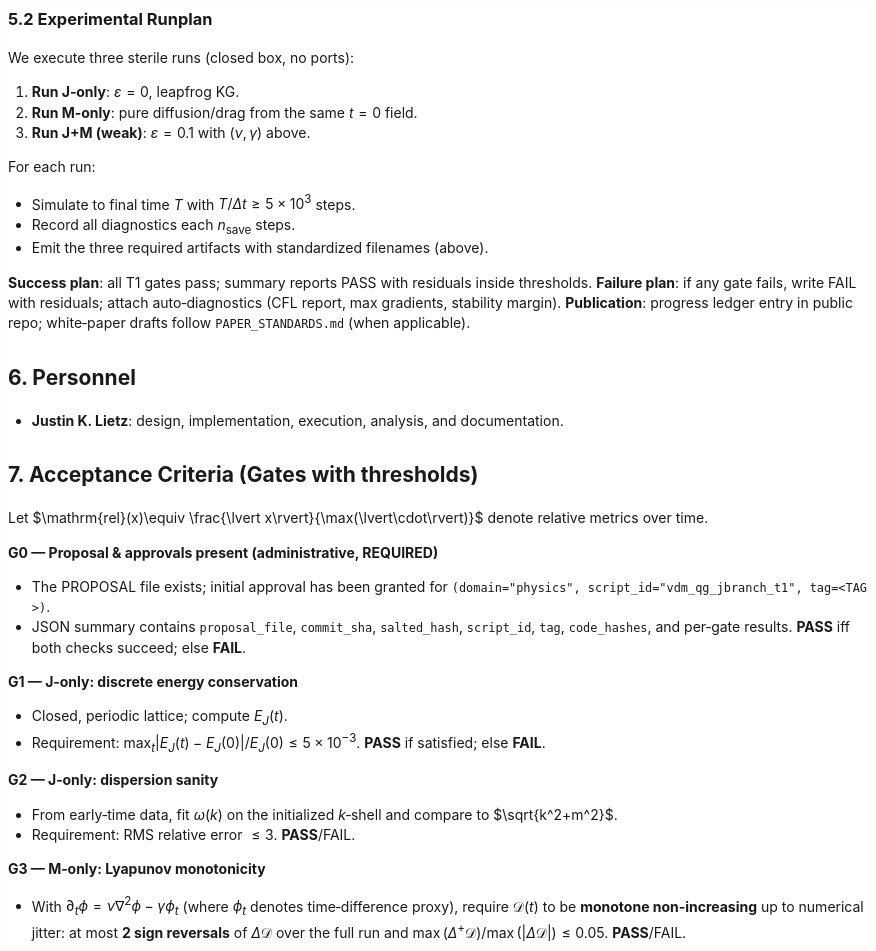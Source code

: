 ### 5.2 Experimental Runplan

We execute three sterile runs (closed box, no ports):

1. **Run J‑only**: $\varepsilon=0$, leapfrog KG.
2. **Run M‑only**: pure diffusion/drag from the same $t=0$ field.
3. **Run J+M (weak)**: $\varepsilon=0.1$ with $(\nu,\gamma)$ above.

For each run:

* Simulate to final time $T$ with $T/\Delta t \ge 5\times10^3$ steps.
* Record all diagnostics each $n_{\text{save}}$ steps.
* Emit the three required artifacts with standardized filenames (above).

**Success plan**: all T1 gates pass; summary reports PASS with residuals inside thresholds.
**Failure plan**: if any gate fails, write FAIL with residuals; attach auto‑diagnostics (CFL report, max gradients, stability margin).
**Publication**: progress ledger entry in public repo; white‑paper drafts follow `PAPER_STANDARDS.md` (when applicable).

## 6. Personnel

* **Justin K. Lietz**: design, implementation, execution, analysis, and documentation.

## 7. Acceptance Criteria (Gates with thresholds)

Let $\mathrm{rel}(x)\equiv \frac{\lvert x\rvert}{\max(\lvert\cdot\rvert)}$ denote relative metrics over time.

**G0 — Proposal & approvals present (administrative, REQUIRED)**

* The PROPOSAL file exists; initial approval has been granted for `(domain="physics", script_id="vdm_qg_jbranch_t1", tag=<TAG>)`.
* JSON summary contains `proposal_file`, `commit_sha`, `salted_hash`, `script_id`, `tag`, `code_hashes`, and per‑gate results.
  **PASS** iff both checks succeed; else **FAIL**.

**G1 — J‑only: discrete energy conservation**

* Closed, periodic lattice; compute $E_J(t)$.
* Requirement: $\max_t \left|E_J(t)-E_J(0)\right| / E_J(0) \le 5\times10^{-3}$.
  **PASS** if satisfied; else **FAIL**.

**G2 — J‑only: dispersion sanity**

* From early‑time data, fit $\omega(k)$ on the initialized $k$‑shell and compare to $\sqrt{k^2+m^2}$.
* Requirement: RMS relative error $\le 3%$.
  **PASS**/FAIL.

**G3 — M‑only: Lyapunov monotonicity**

* With $\partial_t\phi=\nu\nabla^2\phi-\gamma\phi_t$ (where $\phi_t$ denotes time‑difference proxy), require $\mathcal{D}(t)$ to be **monotone non‑increasing** up to numerical jitter:
  at most **2 sign reversals** of $\Delta \mathcal{D}$ over the full run and $\max(\Delta^+ \mathcal{D})/\max(\lvert\Delta \mathcal{D}\rvert) \le 0.05$.
  **PASS**/FAIL.
